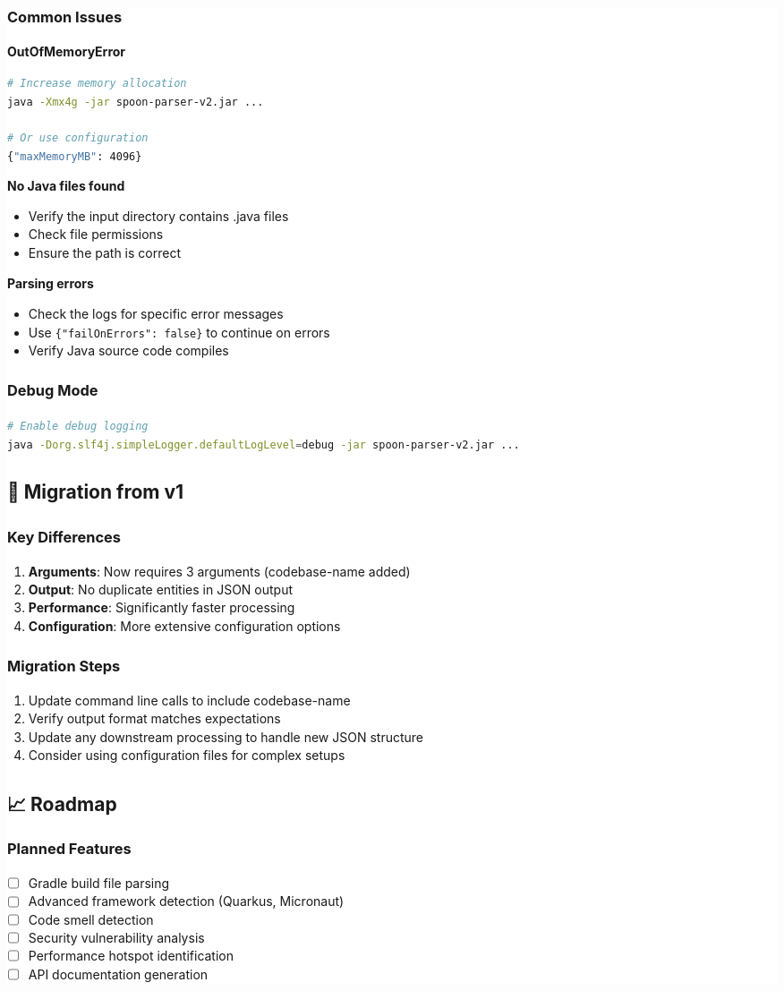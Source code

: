 ### **Common Issues**

**OutOfMemoryError**
```bash
# Increase memory allocation
java -Xmx4g -jar spoon-parser-v2.jar ...

# Or use configuration
{"maxMemoryMB": 4096}
```

**No Java files found**
- Verify the input directory contains .java files
- Check file permissions
- Ensure the path is correct

**Parsing errors**
- Check the logs for specific error messages
- Use `{"failOnErrors": false}` to continue on errors
- Verify Java source code compiles

### **Debug Mode**
```bash
# Enable debug logging
java -Dorg.slf4j.simpleLogger.defaultLogLevel=debug -jar spoon-parser-v2.jar ...
```

## 🔄 Migration from v1

### **Key Differences**
1. **Arguments**: Now requires 3 arguments (codebase-name added)
2. **Output**: No duplicate entities in JSON output
3. **Performance**: Significantly faster processing
4. **Configuration**: More extensive configuration options

### **Migration Steps**
1. Update command line calls to include codebase-name
2. Verify output format matches expectations
3. Update any downstream processing to handle new JSON structure
4. Consider using configuration files for complex setups

## 📈 Roadmap

### **Planned Features**
- [ ] Gradle build file parsing
- [ ] Advanced framework detection (Quarkus, Micronaut)
- [ ] Code smell detection
- [ ] Security vulnerability analysis
- [ ] Performance hotspot identification
- [ ] API documentation generation
